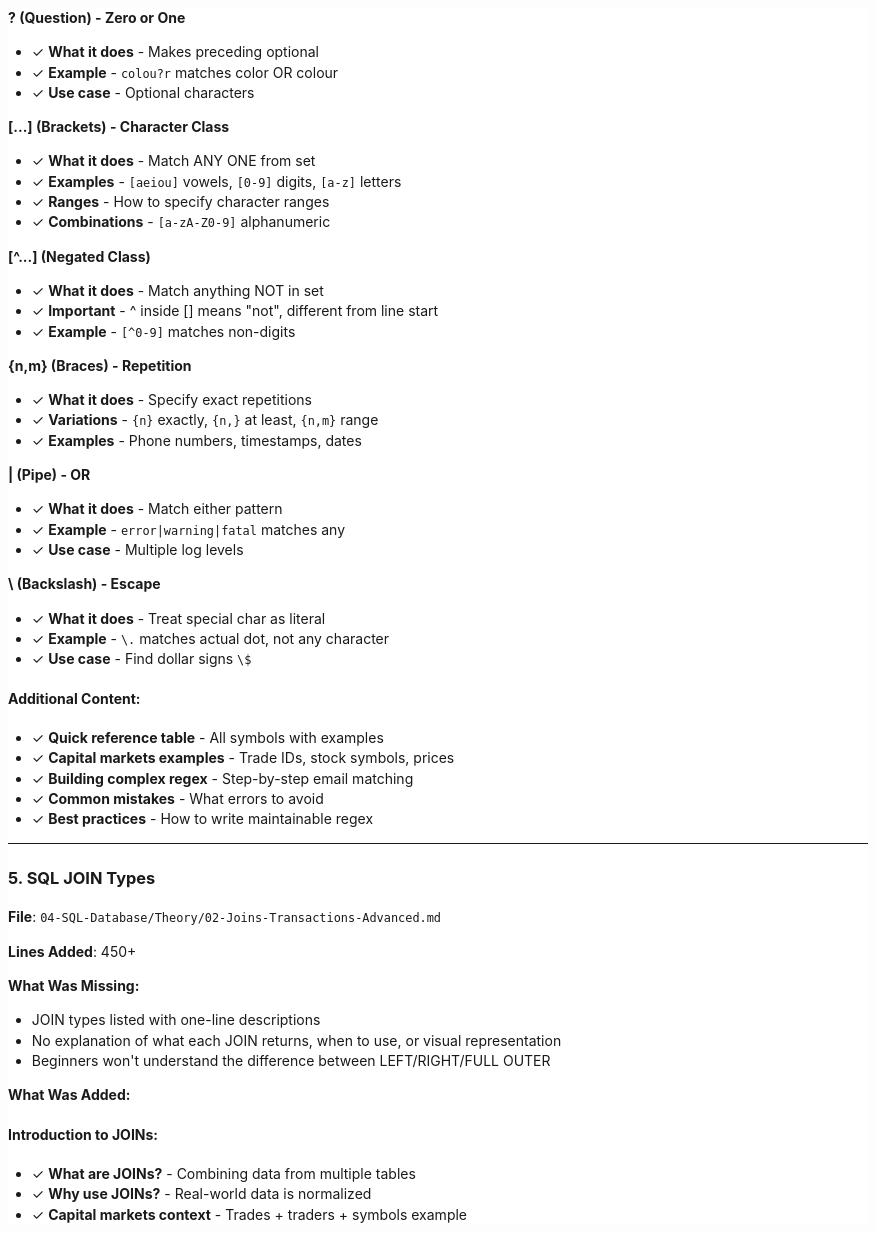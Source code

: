 **? (Question) - Zero or One**
- ✓ **What it does** - Makes preceding optional
- ✓ **Example** - `colou?r` matches color OR colour
- ✓ **Use case** - Optional characters

**[...] (Brackets) - Character Class**
- ✓ **What it does** - Match ANY ONE from set
- ✓ **Examples** - `[aeiou]` vowels, `[0-9]` digits, `[a-z]` letters
- ✓ **Ranges** - How to specify character ranges
- ✓ **Combinations** - `[a-zA-Z0-9]` alphanumeric

**[^...] (Negated Class)**
- ✓ **What it does** - Match anything NOT in set
- ✓ **Important** - ^ inside [] means "not", different from line start
- ✓ **Example** - `[^0-9]` matches non-digits

**{n,m} (Braces) - Repetition**
- ✓ **What it does** - Specify exact repetitions
- ✓ **Variations** - `{n}` exactly, `{n,}` at least, `{n,m}` range
- ✓ **Examples** - Phone numbers, timestamps, dates

**| (Pipe) - OR**
- ✓ **What it does** - Match either pattern
- ✓ **Example** - `error|warning|fatal` matches any
- ✓ **Use case** - Multiple log levels

**\ (Backslash) - Escape**
- ✓ **What it does** - Treat special char as literal
- ✓ **Example** - `\.` matches actual dot, not any character
- ✓ **Use case** - Find dollar signs `\$`

#### Additional Content:
- ✓ **Quick reference table** - All symbols with examples
- ✓ **Capital markets examples** - Trade IDs, stock symbols, prices
- ✓ **Building complex regex** - Step-by-step email matching
- ✓ **Common mistakes** - What errors to avoid
- ✓ **Best practices** - How to write maintainable regex

---

### 5. SQL JOIN Types
**File**: `04-SQL-Database/Theory/02-Joins-Transactions-Advanced.md`

**Lines Added**: 450+

**What Was Missing:**
- JOIN types listed with one-line descriptions
- No explanation of what each JOIN returns, when to use, or visual representation
- Beginners won't understand the difference between LEFT/RIGHT/FULL OUTER

**What Was Added:**

#### Introduction to JOINs:
- ✓ **What are JOINs?** - Combining data from multiple tables
- ✓ **Why use JOINs?** - Real-world data is normalized
- ✓ **Capital markets context** - Trades + traders + symbols example
